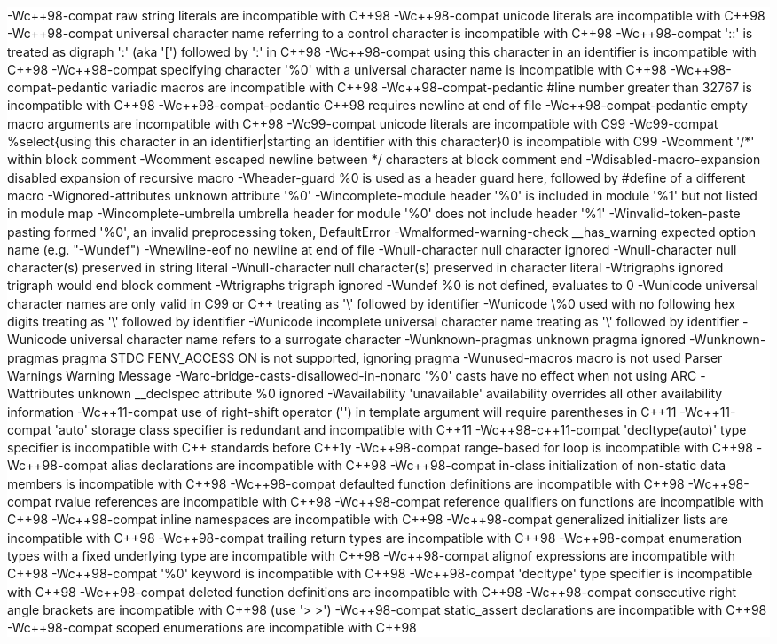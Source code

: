 -Wc++98-compat	raw string literals are incompatible with C++98
-Wc++98-compat	unicode literals are incompatible with C++98
-Wc++98-compat	universal character name referring to a control character is incompatible with C++98
-Wc++98-compat	'::' is treated as digraph ':' (aka '[') followed by ':' in C++98
-Wc++98-compat	using this character in an identifier is incompatible with C++98
-Wc++98-compat	specifying character '%0' with a universal character name is incompatible with C++98
-Wc++98-compat-pedantic	variadic macros are incompatible with C++98
-Wc++98-compat-pedantic	#line number greater than 32767 is incompatible with C++98
-Wc++98-compat-pedantic	C++98 requires newline at end of file
-Wc++98-compat-pedantic	empty macro arguments are incompatible with C++98
-Wc99-compat	unicode literals are incompatible with C99
-Wc99-compat	%select{using this character in an identifier|starting an identifier with this character}0 is incompatible with C99
-Wcomment	'/*' within block comment
-Wcomment	escaped newline between */ characters at block comment end
-Wdisabled-macro-expansion	disabled expansion of recursive macro
-Wheader-guard	%0 is used as a header guard here, followed by #define of a different macro
-Wignored-attributes	unknown attribute '%0'
-Wincomplete-module	header '%0' is included in module '%1' but not listed in module map
-Wincomplete-umbrella	umbrella header for module '%0' does not include header '%1'
-Winvalid-token-paste	pasting formed '%0', an invalid preprocessing token, DefaultError
-Wmalformed-warning-check	__has_warning expected option name (e.g. \"-Wundef\")
-Wnewline-eof	no newline at end of file
-Wnull-character	null character ignored
-Wnull-character	null character(s) preserved in string literal
-Wnull-character	null character(s) preserved in character literal
-Wtrigraphs	ignored trigraph would end block comment
-Wtrigraphs	trigraph ignored
-Wundef	%0 is not defined, evaluates to 0
-Wunicode	universal character names are only valid in C99 or C++ treating as '\\' followed by identifier
-Wunicode	\\%0 used with no following hex digits treating as '\\' followed by identifier
-Wunicode	incomplete universal character name treating as '\\' followed by identifier
-Wunicode	universal character name refers to a surrogate character
-Wunknown-pragmas	unknown pragma ignored
-Wunknown-pragmas	pragma STDC FENV_ACCESS ON is not supported, ignoring pragma
-Wunused-macros	macro is not used
Parser Warnings
Warning	Message
-Warc-bridge-casts-disallowed-in-nonarc	'%0' casts have no effect when not using ARC
-Wattributes	unknown __declspec attribute %0 ignored
-Wavailability	'unavailable' availability overrides all other availability information
-Wc++11-compat	use of right-shift operator ('') in template argument will require parentheses in C++11
-Wc++11-compat	'auto' storage class specifier is redundant and incompatible with C++11
-Wc++98-c++11-compat	'decltype(auto)' type specifier is incompatible with C++ standards before C++1y
-Wc++98-compat	range-based for loop is incompatible with C++98
-Wc++98-compat	alias declarations are incompatible with C++98
-Wc++98-compat	in-class initialization of non-static data members is incompatible with C++98
-Wc++98-compat	defaulted function definitions are incompatible with C++98
-Wc++98-compat	rvalue references are incompatible with C++98
-Wc++98-compat	reference qualifiers on functions are incompatible with C++98
-Wc++98-compat	inline namespaces are incompatible with C++98
-Wc++98-compat	generalized initializer lists are incompatible with C++98
-Wc++98-compat	trailing return types are incompatible with C++98
-Wc++98-compat	enumeration types with a fixed underlying type are incompatible with C++98
-Wc++98-compat	alignof expressions are incompatible with C++98
-Wc++98-compat	'%0' keyword is incompatible with C++98
-Wc++98-compat	'decltype' type specifier is incompatible with C++98
-Wc++98-compat	deleted function definitions are incompatible with C++98
-Wc++98-compat	consecutive right angle brackets are incompatible with C++98 (use '> >')
-Wc++98-compat	static_assert declarations are incompatible with C++98
-Wc++98-compat	scoped enumerations are incompatible with C++98